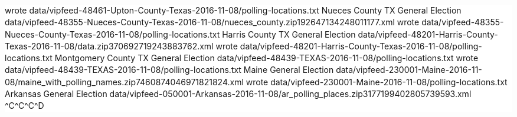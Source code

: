 wrote data/vipfeed-48461-Upton-County-Texas-2016-11-08/polling-locations.txt
Nueces County TX General Election
data/vipfeed-48355-Nueces-County-Texas-2016-11-08/nueces_county.zip192647134248011177.xml
wrote data/vipfeed-48355-Nueces-County-Texas-2016-11-08/polling-locations.txt
Harris County TX General Election
data/vipfeed-48201-Harris-County-Texas-2016-11-08/data.zip370692719243883762.xml
wrote data/vipfeed-48201-Harris-County-Texas-2016-11-08/polling-locations.txt
Montgomery County TX General Election
data/vipfeed-48439-TEXAS-2016-11-08/polling-locations.txt
wrote data/vipfeed-48439-TEXAS-2016-11-08/polling-locations.txt
Maine General Election
data/vipfeed-230001-Maine-2016-11-08/maine_with_polling_names.zip7460874046971821824.xml
wrote data/vipfeed-230001-Maine-2016-11-08/polling-locations.txt
Arkansas General Election
data/vipfeed-050001-Arkansas-2016-11-08/ar_polling_places.zip3177199402805739593.xml
^C^C^C^D

